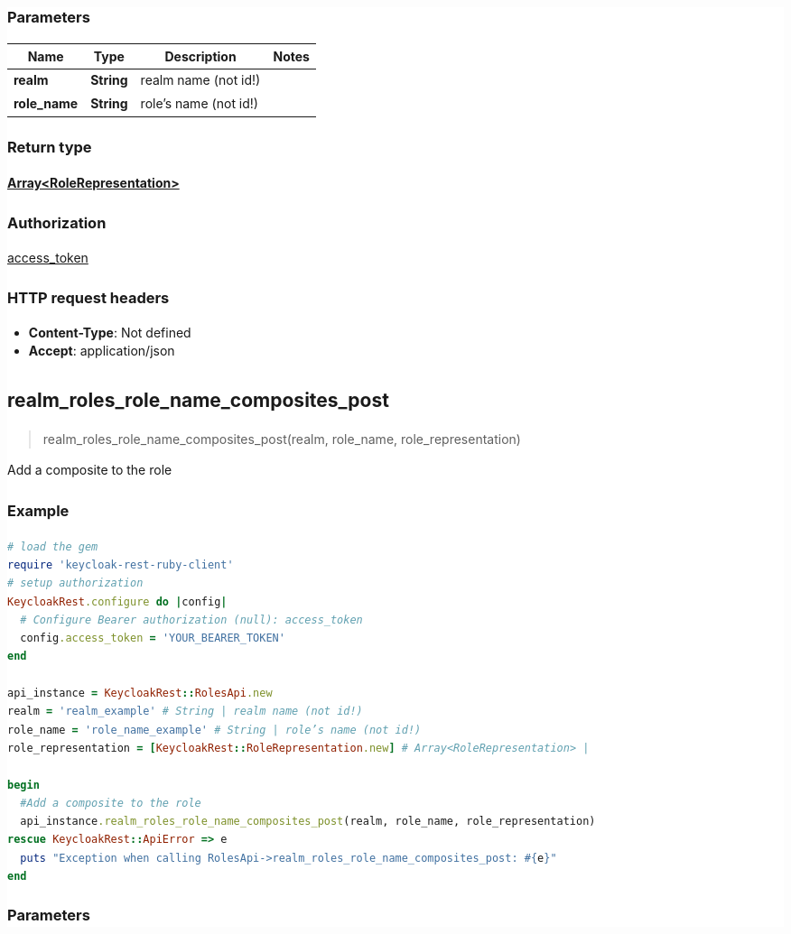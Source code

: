 ### Parameters


Name | Type | Description  | Notes
------------- | ------------- | ------------- | -------------
 **realm** | **String**| realm name (not id!) | 
 **role_name** | **String**| role’s name (not id!) | 

### Return type

[**Array&lt;RoleRepresentation&gt;**](RoleRepresentation.md)

### Authorization

[access_token](../README.md#access_token)

### HTTP request headers

- **Content-Type**: Not defined
- **Accept**: application/json


## realm_roles_role_name_composites_post

> realm_roles_role_name_composites_post(realm, role_name, role_representation)

Add a composite to the role

### Example

```ruby
# load the gem
require 'keycloak-rest-ruby-client'
# setup authorization
KeycloakRest.configure do |config|
  # Configure Bearer authorization (null): access_token
  config.access_token = 'YOUR_BEARER_TOKEN'
end

api_instance = KeycloakRest::RolesApi.new
realm = 'realm_example' # String | realm name (not id!)
role_name = 'role_name_example' # String | role’s name (not id!)
role_representation = [KeycloakRest::RoleRepresentation.new] # Array<RoleRepresentation> | 

begin
  #Add a composite to the role
  api_instance.realm_roles_role_name_composites_post(realm, role_name, role_representation)
rescue KeycloakRest::ApiError => e
  puts "Exception when calling RolesApi->realm_roles_role_name_composites_post: #{e}"
end
```

### Parameters
